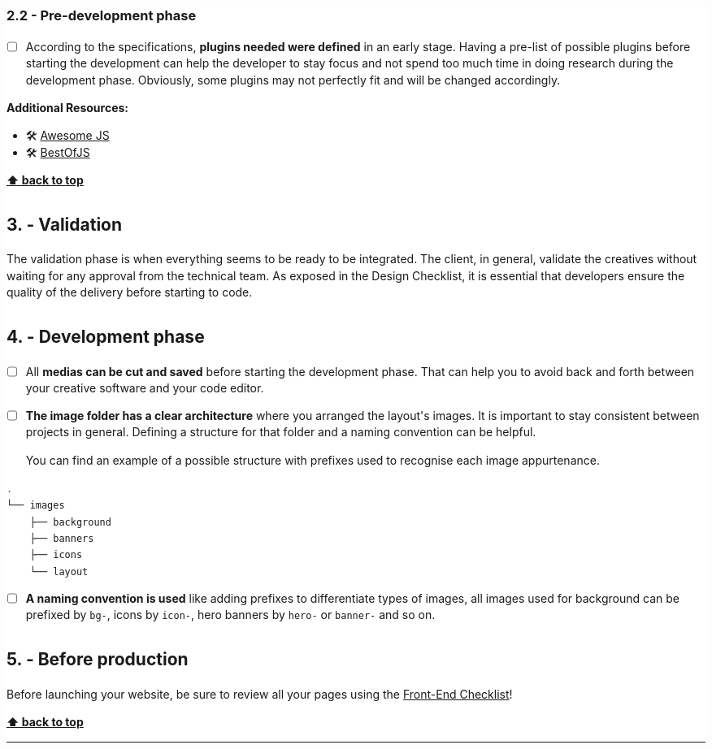### 2.2 - Pre-development phase

* [ ] According to the specifications, **plugins needed were defined** in an early stage. Having a pre-list of possible plugins before starting the development can help the developer to stay focus and not spend too much time in doing research during the development phase. Obviously, some plugins may not perfectly fit and will be changed accordingly.

__Additional Resources:__

* 🛠 [Awesome JS][22]
* 🛠 [BestOfJS][23]


**[⬆ back to top](#table-of-contents)**

## 3. - Validation

The validation phase is when everything seems to be ready to be integrated. The client, in general, validate the creatives without waiting for any approval from the technical team. As exposed in the Design Checklist, it is essential that developers ensure the quality of the delivery before starting to code.

## 4. - Development phase

* [ ] All **medias can be cut and saved** before starting the development phase. That can help you to avoid back and forth between your creative software and your code editor.

* [ ] **The image folder has a clear architecture** where you  arranged the layout's images. It is important to stay consistent between projects in general. Defining a structure for that folder and a naming convention can be helpful.


  You can find an example of a possible structure with prefixes used to recognise each image appurtenance.

```bash
.
└── images
    ├── background
    ├── banners
    ├── icons
    └── layout
```

* [ ] **A naming convention is used** like adding prefixes to differentiate types of images, all images used for background can be prefixed by `bg-`, icons by `icon-`, hero banners by `hero-` or `banner-` and so on.

## 5. - Before production

Before launching your website, be sure to review all your pages using the [Front-End Checklist](https://frontendchecklist.io)!

**[⬆ back to top](#table-of-contents)**

---


[6]:	https://guideguide.me/
[7]:	https://www.sketchapp.com/docs/canvas/rulers-guides-grids/
[8]:	https://getbootstrap.com/docs/4.0/layout/grid/
[9]:	http://flexboxgrid.com/
[10]: https://css-tricks.com/dont-overthink-it-grids/
[11]:	https://www.lifewire.com/aco-file-2619477
[16]:	http://bradfrost.com/blog/post/atomic-web-design/
[22]:	https://js.libhunt.com/
[23]:	https://bestof.js.org/
[28]:	https://gitter.im/Front-End-Checklist/Front-End-Design-Checklist
